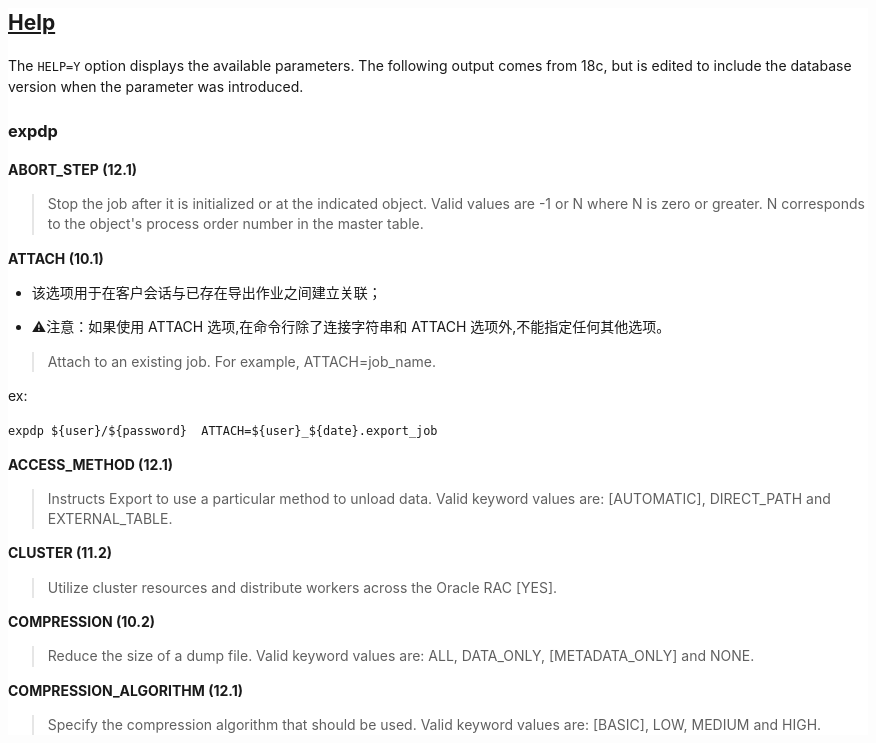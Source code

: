 ## <a href='https://oracle-base.com/articles/10g/oracle-data-pump-10g'>Help</a>

The `HELP=Y` option displays the available parameters. The following output comes from 18c, but is edited to include the database version when the parameter was introduced.



### expdp

**ABORT_STEP (12.1)**

> Stop the job after it is initialized or at the indicated object.
> Valid values are -1 or N where N is zero or greater.
> N corresponds to the object's process order number in the master table.





**ATTACH (10.1)**

* 该选项用于在客户会话与已存在导出作业之间建立关联；

* ⚠️注意：如果使用 ATTACH 选项,在命令行除了连接字符串和 ATTACH 选项外,不能指定任何其他选项。

>Attach to an existing job.
>For example, ATTACH=job_name.

ex:

```shell
expdp ${user}/${password}  ATTACH=${user}_${date}.export_job
```





**ACCESS_METHOD (12.1)**

> Instructs Export to use a particular method to unload data.
> Valid keyword values are: [AUTOMATIC], DIRECT_PATH and EXTERNAL_TABLE.





**CLUSTER (11.2)**

> Utilize cluster resources and distribute workers across the Oracle RAC [YES].





**COMPRESSION (10.2)**

> Reduce the size of a dump file.
> Valid keyword values are: ALL, DATA_ONLY, [METADATA_ONLY] and NONE.





**COMPRESSION_ALGORITHM (12.1)**

> Specify the compression algorithm that should be used.
> Valid keyword values are: [BASIC], LOW, MEDIUM and HIGH.
